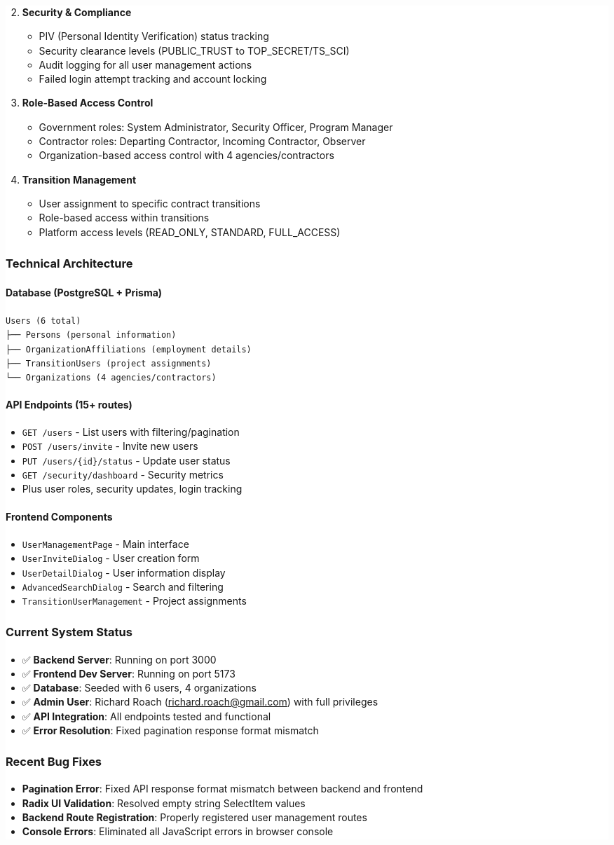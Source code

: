 2. **Security & Compliance**
   - PIV (Personal Identity Verification) status tracking
   - Security clearance levels (PUBLIC_TRUST to TOP_SECRET/TS_SCI)
   - Audit logging for all user management actions
   - Failed login attempt tracking and account locking

3. **Role-Based Access Control**
   - Government roles: System Administrator, Security Officer, Program Manager
   - Contractor roles: Departing Contractor, Incoming Contractor, Observer
   - Organization-based access control with 4 agencies/contractors

4. **Transition Management**
   - User assignment to specific contract transitions
   - Role-based access within transitions
   - Platform access levels (READ_ONLY, STANDARD, FULL_ACCESS)

### Technical Architecture

#### Database (PostgreSQL + Prisma)
```
Users (6 total)
├── Persons (personal information)
├── OrganizationAffiliations (employment details)
├── TransitionUsers (project assignments)
└── Organizations (4 agencies/contractors)
```

#### API Endpoints (15+ routes)
- `GET /users` - List users with filtering/pagination
- `POST /users/invite` - Invite new users
- `PUT /users/{id}/status` - Update user status
- `GET /security/dashboard` - Security metrics
- Plus user roles, security updates, login tracking

#### Frontend Components
- `UserManagementPage` - Main interface
- `UserInviteDialog` - User creation form
- `UserDetailDialog` - User information display
- `AdvancedSearchDialog` - Search and filtering
- `TransitionUserManagement` - Project assignments

### Current System Status
- ✅ **Backend Server**: Running on port 3000
- ✅ **Frontend Dev Server**: Running on port 5173  
- ✅ **Database**: Seeded with 6 users, 4 organizations
- ✅ **Admin User**: Richard Roach (richard.roach@gmail.com) with full privileges
- ✅ **API Integration**: All endpoints tested and functional
- ✅ **Error Resolution**: Fixed pagination response format mismatch

### Recent Bug Fixes
- **Pagination Error**: Fixed API response format mismatch between backend and frontend
- **Radix UI Validation**: Resolved empty string SelectItem values
- **Backend Route Registration**: Properly registered user management routes
- **Console Errors**: Eliminated all JavaScript errors in browser console
